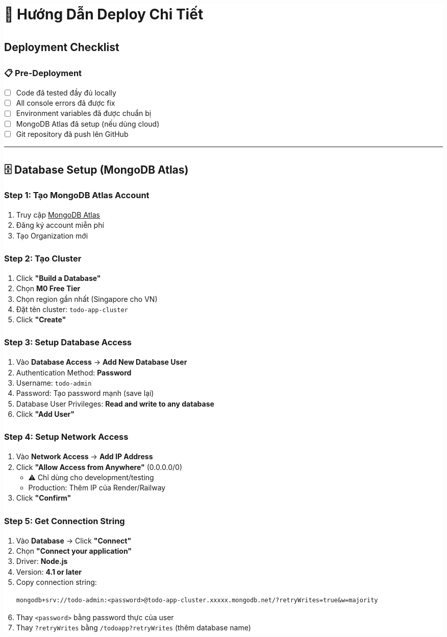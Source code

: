 # 🚀 Hướng Dẫn Deploy Chi Tiết

## Deployment Checklist

### 📋 Pre-Deployment

- [ ] Code đã tested đầy đủ locally
- [ ] All console errors đã được fix
- [ ] Environment variables đã được chuẩn bị
- [ ] MongoDB Atlas đã setup (nếu dùng cloud)
- [ ] Git repository đã push lên GitHub

---

## 🗄️ Database Setup (MongoDB Atlas)

### Step 1: Tạo MongoDB Atlas Account

1. Truy cập [MongoDB Atlas](https://www.mongodb.com/cloud/atlas)
2. Đăng ký account miễn phí
3. Tạo Organization mới

### Step 2: Tạo Cluster

1. Click **"Build a Database"**
2. Chọn **M0 Free Tier**
3. Chọn region gần nhất (Singapore cho VN)
4. Đặt tên cluster: `todo-app-cluster`
5. Click **"Create"**

### Step 3: Setup Database Access

1. Vào **Database Access** → **Add New Database User**
2. Authentication Method: **Password**
3. Username: `todo-admin`
4. Password: Tạo password mạnh (save lại)
5. Database User Privileges: **Read and write to any database**
6. Click **"Add User"**

### Step 4: Setup Network Access

1. Vào **Network Access** → **Add IP Address**
2. Click **"Allow Access from Anywhere"** (0.0.0.0/0)
   - ⚠️ Chỉ dùng cho development/testing
   - Production: Thêm IP của Render/Railway
3. Click **"Confirm"**

### Step 5: Get Connection String

1. Vào **Database** → Click **"Connect"**
2. Chọn **"Connect your application"**
3. Driver: **Node.js**
4. Version: **4.1 or later**
5. Copy connection string:
   ```
   mongodb+srv://todo-admin:<password>@todo-app-cluster.xxxxx.mongodb.net/?retryWrites=true&w=majority
   ```
6. Thay `<password>` bằng password thực của user
7. Thay `?retryWrites` bằng `/todoapp?retryWrites` (thêm database name)
